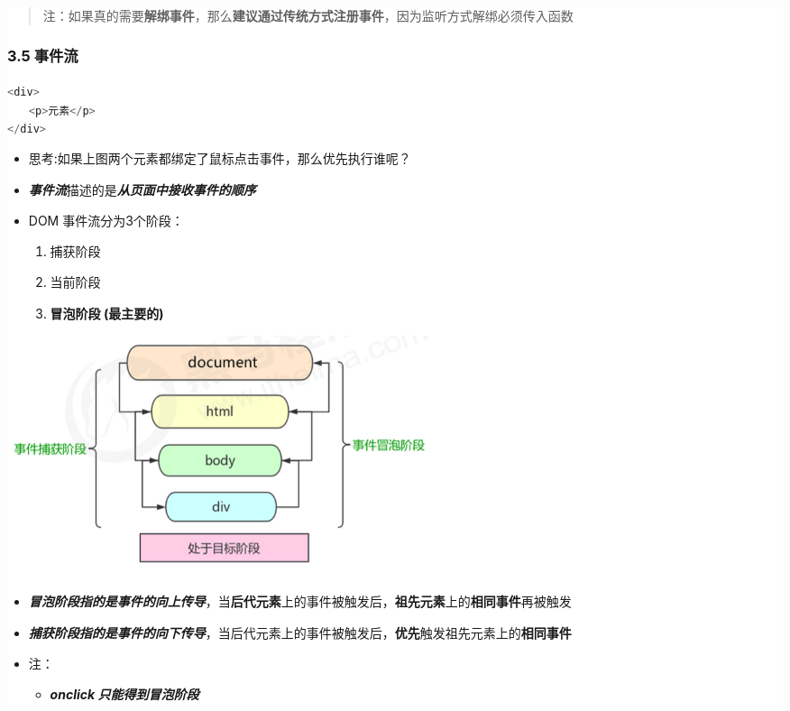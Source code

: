     

>注：如果真的需要**解绑事件**，那么**建议通过传统方式注册事件**，因为监听方式解绑必须传入函数
>



### 3.5 事件流

```js
<div>
　　<p>元素</p>
</div>
```

- 思考:如果上图两个元素都绑定了鼠标点击事件，那么优先执行谁呢？

- ***事件流***描述的是***从页面中接收事件的顺序*** 

- DOM 事件流分为3个阶段：  
  1. 捕获阶段 

  2. 当前阶段
  
  3. **冒泡阶段 (最主要的)**

<img src="./images/javaScript.assets/image-20200531175854448.png" alt="image-20200531175854448" style="zoom: 67%;" />



  

- ***冒泡阶段指的是事件的向上传导***，当**后代元素**上的事件被触发后，**祖先元素**上的**相同事件**再被触发

- ***捕获阶段指的是事件的向下传导***，当后代元素上的事件被触发后，**优先**触发祖先元素上的**相同事件**

- 注：

  - ***onclick 只能得到冒泡阶段***
